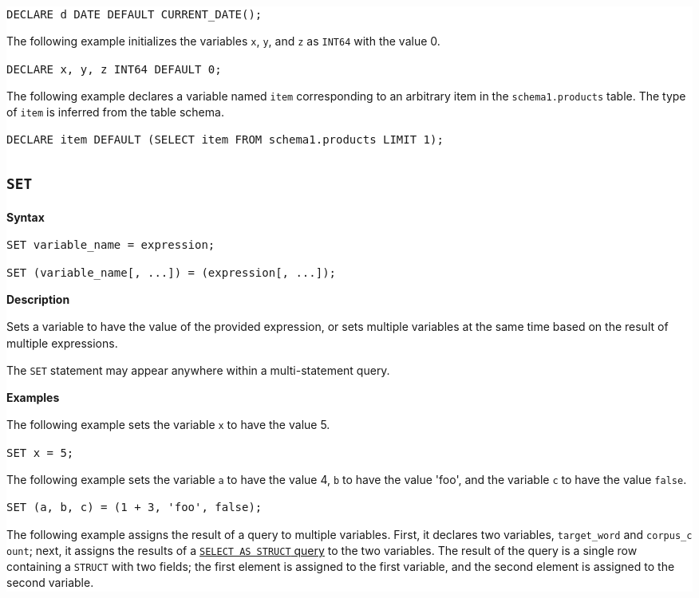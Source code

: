 <pre class="lang-sql prettyprint">
DECLARE d DATE DEFAULT CURRENT_DATE();
</pre>

The following example initializes the variables `x`, `y`, and `z` as
`INT64` with the value 0.

<pre class="lang-sql prettyprint">
DECLARE x, y, z INT64 DEFAULT 0;
</pre>

The following example declares a variable named `item` corresponding to an
arbitrary item in the `schema1.products` table.  The type of `item` is inferred
from the table schema.

<pre class="lang-sql prettyprint">
DECLARE item DEFAULT (SELECT item FROM schema1.products LIMIT 1);
</pre>

## `SET`

**Syntax**

<pre class="lang-sql prettyprint">
SET variable_name = expression;
</pre>

<pre class="lang-sql prettyprint">
SET (variable_name[, ...]) = (expression[, ...]);
</pre>

**Description**

Sets a variable to have the value of the provided expression, or sets multiple
variables at the same time based on the result of multiple expressions.

The `SET` statement may appear anywhere within a multi-statement query.

**Examples**

The following example sets the variable `x` to have the value 5.

<pre class="lang-sql prettyprint">
SET x = 5;
</pre>

The following example sets the variable `a` to have the value 4, `b` to have the
value 'foo', and the variable `c` to have the value `false`.

<pre class="lang-sql prettyprint">
SET (a, b, c) = (1 + 3, 'foo', false);
</pre>

The following example assigns the result of a query to multiple variables.
First, it declares two variables, `target_word` and `corpus_count`; next, it
assigns the results of a
[`SELECT AS STRUCT` query](query-syntax#select_as_struct)
to the two variables. The result of the query is a single row containing a
`STRUCT` with two fields; the first element is
assigned to the first variable, and the second element is assigned to the second
variable.


[procedures]: https://github.com/google/zetasql/blob/master/docs/data-definition-language.md#create-procedure
[begin-transaction]: #begin_transaction
[rollback-transaction]: #rollback_transaction
[commit-transaction]: #commit_transaction
[continue]: #continue
[break]: #break
[labels]: #labels
[declare]: #declare
[query-syntax]: https://github.com/google/zetasql/blob/master/docs/query-syntax.md
[functions]: https://github.com/google/zetasql/blob/master/docs/functions-and-operators.md
[conditional-expressions]: https://github.com/google/zetasql/blob/master/docs/conditional_expressions.md
[expression-subqueries]: https://github.com/google/zetasql/blob/master/docs/subqueries.md#expression_subquery_concepts
[ddl]: https://github.com/google/zetasql/blob/master/docs/data-definition-language.md
[dml]: https://github.com/google/zetasql/blob/master/docs/data-manipulation-language.md